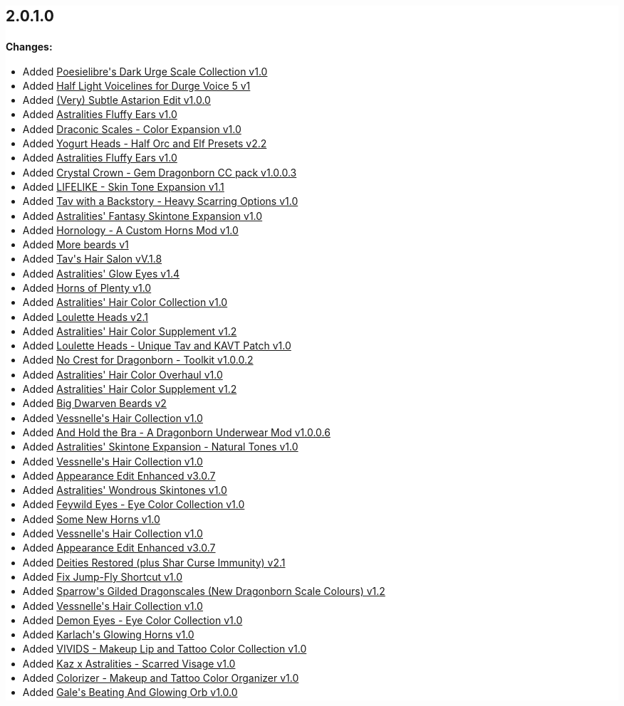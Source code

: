 ## 2.0.1.0
**Changes:**
- Added [Poesielibre's Dark Urge Scale Collection v1.0](https://www.nexusmods.com/baldursgate3/mods/15036)
- Added [Half Light Voicelines for Durge Voice 5 v1](https://www.nexusmods.com/baldursgate3/mods/13975)
- Added [(Very) Subtle Astarion Edit v1.0.0](https://www.nexusmods.com/baldursgate3/mods/12756)
- Added [Astralities Fluffy Ears v1.0](https://www.nexusmods.com/baldursgate3/mods/10398)
- Added [Draconic Scales - Color Expansion v1.0](https://www.nexusmods.com/baldursgate3/mods/10686)
- Added [Yogurt Heads - Half Orc and Elf Presets v2.2](https://www.nexusmods.com/baldursgate3/mods/4213)
- Added [Astralities Fluffy Ears v1.0](https://www.nexusmods.com/baldursgate3/mods/10398)
- Added [Crystal Crown - Gem Dragonborn CC pack v1.0.0.3](https://www.nexusmods.com/baldursgate3/mods/10292)
- Added [LIFELIKE - Skin Tone Expansion v1.1](https://www.nexusmods.com/baldursgate3/mods/15934)
- Added [Tav with a Backstory - Heavy Scarring Options v1.0](https://www.nexusmods.com/baldursgate3/mods/16782)
- Added [Astralities' Fantasy Skintone Expansion v1.0](https://www.nexusmods.com/baldursgate3/mods/2900)
- Added [Hornology - A Custom Horns Mod v1.0](https://www.nexusmods.com/baldursgate3/mods/7899)
- Added [More beards v1](https://www.nexusmods.com/baldursgate3/mods/6396)
- Added [Tav's Hair Salon vV.1.8](https://www.nexusmods.com/baldursgate3/mods/213)
- Added [Astralities' Glow Eyes v1.4](https://www.nexusmods.com/baldursgate3/mods/4964)
- Added [Horns of Plenty v1.0](https://www.nexusmods.com/baldursgate3/mods/7717)
- Added [Astralities' Hair Color Collection v1.0](https://www.nexusmods.com/baldursgate3/mods/7852)
- Added [Loulette Heads v2.1](https://www.nexusmods.com/baldursgate3/mods/470)
- Added [Astralities' Hair Color Supplement v1.2](https://www.nexusmods.com/baldursgate3/mods/2002)
- Added [Loulette Heads - Unique Tav and KAVT Patch v1.0](https://www.nexusmods.com/baldursgate3/mods/16720)
- Added [No Crest for Dragonborn - Toolkit v1.0.0.2](https://www.nexusmods.com/baldursgate3/mods/13054)
- Added [Astralities' Hair Color Overhaul v1.0](https://www.nexusmods.com/baldursgate3/mods/5020)
- Added [Astralities' Hair Color Supplement v1.2](https://www.nexusmods.com/baldursgate3/mods/2002)
- Added [Big Dwarven Beards v2](https://www.nexusmods.com/baldursgate3/mods/3810)
- Added [Vessnelle's Hair Collection v1.0](https://www.nexusmods.com/baldursgate3/mods/1420)
- Added [And Hold the Bra - A Dragonborn Underwear Mod v1.0.0.6](https://www.nexusmods.com/baldursgate3/mods/8747)
- Added [Astralities' Skintone Expansion - Natural Tones v1.0](https://www.nexusmods.com/baldursgate3/mods/2536)
- Added [Vessnelle's Hair Collection v1.0](https://www.nexusmods.com/baldursgate3/mods/1420)
- Added [Appearance Edit Enhanced v3.0.7](https://www.nexusmods.com/baldursgate3/mods/899)
- Added [Astralities' Wondrous Skintones v1.0](https://www.nexusmods.com/baldursgate3/mods/8538)
- Added [Feywild Eyes - Eye Color Collection v1.0](https://www.nexusmods.com/baldursgate3/mods/9097)
- Added [Some New Horns v1.0](https://www.nexusmods.com/baldursgate3/mods/6589)
- Added [Vessnelle's Hair Collection v1.0](https://www.nexusmods.com/baldursgate3/mods/1420)
- Added [Appearance Edit Enhanced v3.0.7](https://www.nexusmods.com/baldursgate3/mods/899)
- Added [Deities Restored (plus Shar Curse Immunity) v2.1](https://www.nexusmods.com/baldursgate3/mods/690)
- Added [Fix Jump-Fly Shortcut v1.0](https://www.nexusmods.com/baldursgate3/mods/16578)
- Added [Sparrow's Gilded Dragonscales (New Dragonborn Scale Colours) v1.2](https://www.nexusmods.com/baldursgate3/mods/2999)
- Added [Vessnelle's Hair Collection v1.0](https://www.nexusmods.com/baldursgate3/mods/1420)
- Added [Demon Eyes - Eye Color Collection v1.0](https://www.nexusmods.com/baldursgate3/mods/4974)
- Added [Karlach's Glowing Horns v1.0](https://www.nexusmods.com/baldursgate3/mods/8636)
- Added [VIVIDS - Makeup Lip and Tattoo Color Collection v1.0](https://www.nexusmods.com/baldursgate3/mods/5946)
- Added [Kaz x Astralities - Scarred Visage v1.0](https://www.nexusmods.com/baldursgate3/mods/16595)
- Added [Colorizer - Makeup and Tattoo Color Organizer v1.0](https://www.nexusmods.com/baldursgate3/mods/16656)
- Added [Gale's Beating And Glowing Orb v1.0.0](https://www.nexusmods.com/baldursgate3/mods/16205)